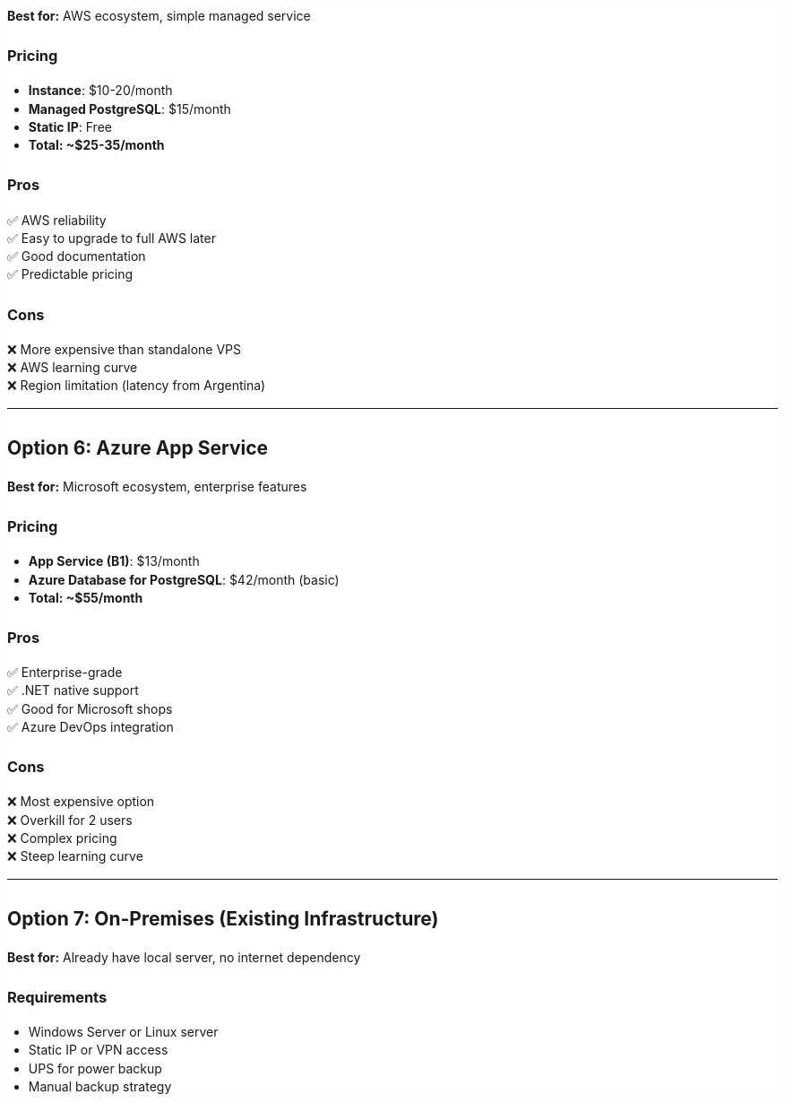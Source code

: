 **Best for:** AWS ecosystem, simple managed service

### Pricing
- **Instance**: $10-20/month
- **Managed PostgreSQL**: $15/month
- **Static IP**: Free
- **Total: ~$25-35/month**

### Pros
✅ AWS reliability  
✅ Easy to upgrade to full AWS later  
✅ Good documentation  
✅ Predictable pricing  

### Cons
❌ More expensive than standalone VPS  
❌ AWS learning curve  
❌ Region limitation (latency from Argentina)  

---

## Option 6: Azure App Service

**Best for:** Microsoft ecosystem, enterprise features

### Pricing
- **App Service (B1)**: $13/month
- **Azure Database for PostgreSQL**: $42/month (basic)
- **Total: ~$55/month**

### Pros
✅ Enterprise-grade  
✅ .NET native support  
✅ Good for Microsoft shops  
✅ Azure DevOps integration  

### Cons
❌ Most expensive option  
❌ Overkill for 2 users  
❌ Complex pricing  
❌ Steep learning curve  

---

## Option 7: On-Premises (Existing Infrastructure)

**Best for:** Already have local server, no internet dependency

### Requirements
- Windows Server or Linux server
- Static IP or VPN access
- UPS for power backup
- Manual backup strategy
